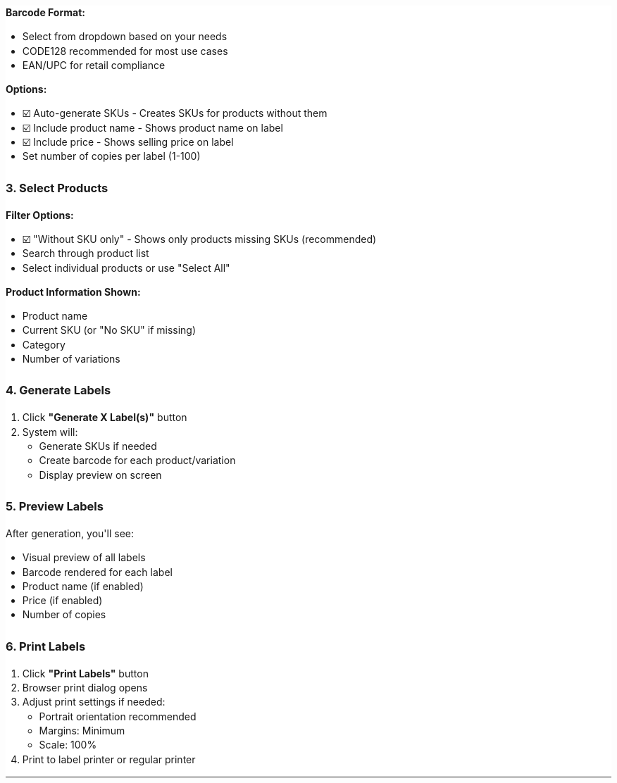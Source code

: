 **Barcode Format:**
- Select from dropdown based on your needs
- CODE128 recommended for most use cases
- EAN/UPC for retail compliance

**Options:**
- ☑️ Auto-generate SKUs - Creates SKUs for products without them
- ☑️ Include product name - Shows product name on label
- ☑️ Include price - Shows selling price on label
- Set number of copies per label (1-100)

### 3. Select Products

**Filter Options:**
- ☑️ "Without SKU only" - Shows only products missing SKUs (recommended)
- Search through product list
- Select individual products or use "Select All"

**Product Information Shown:**
- Product name
- Current SKU (or "No SKU" if missing)
- Category
- Number of variations

### 4. Generate Labels

1. Click **"Generate X Label(s)"** button
2. System will:
   - Generate SKUs if needed
   - Create barcode for each product/variation
   - Display preview on screen

### 5. Preview Labels

After generation, you'll see:
- Visual preview of all labels
- Barcode rendered for each label
- Product name (if enabled)
- Price (if enabled)
- Number of copies

### 6. Print Labels

1. Click **"Print Labels"** button
2. Browser print dialog opens
3. Adjust print settings if needed:
   - Portrait orientation recommended
   - Margins: Minimum
   - Scale: 100%
4. Print to label printer or regular printer

---
